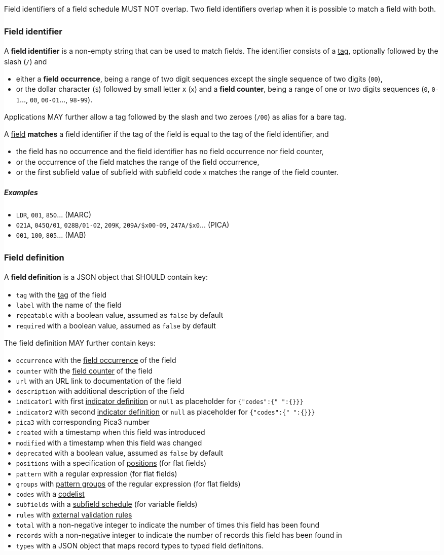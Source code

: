 Field identifiers of a field schedule MUST NOT overlap. Two field identifiers overlap when it is possible to match a field with both.

### Field identifier

[field identifier]: #field-identifier
[field identifiers]: #field-identifier
[field counter]: #field-identifier
[field occurrence]: #field-identifier

A **field identifier** is a non-empty string that can be used to match fields. The identifier consists of a [tag], optionally followed by the slash (`/`) and

- either a **field occurrence**, being a range of two digit sequences except the single sequence of two digits (`00`),
- or the dollar character (`$`) followed by small letter x (`x`) and a **field counter**, being a range of one or two digits sequences (`0`, `0-1`..., `00`, `00-01`..., `98-99`).

Applications MAY further allow a tag followed by the slash and two zeroes (`/00`) as alias for a bare tag.

A [field] **matches** a field identifier if the tag of the field is equal to the tag of the field identifier, and

* the field has no occurrence and the field identifier has no field occurrence nor field counter,
* or the occurrence of the field matches the range of the field occurrence,
* or the first subfield value of subfield with subfield code `x` matches the range of the field counter.

##### Examples

* `LDR`, `001`, `850`... (MARC)
* `021A`, `045Q/01`, `028B/01-02`, `209K`, `209A/$x00-09`, `247A/$x0`... (PICA)
* `001`, `100`, `805`... (MAB)

### Field definition

[field definition]: #field-definition
[field definitions]: #field-definition

A **field definition** is a JSON object that SHOULD contain key:

* `tag` with the [tag] of the field
* `label` with the name of the field
* `repeatable` with a boolean value, assumed as `false` by default
* `required` with a boolean value, assumed as `false` by default

The field definition MAY further contain keys:

* `occurrence` with the [field occurrence] of the field
* `counter` with the [field counter] of the field
* `url` with an URL link to documentation of the field
* `description` with additional description of the field
* `indicator1` with first [indicator definition] or `null` as placeholder for `{"codes":{" ":{}}}`
* `indicator2` with second [indicator definition] or `null` as placeholder for `{"codes":{" ":{}}}`
* `pica3` with corresponding Pica3 number
* `created` with a timestamp when this field was introduced
* `modified` with a timestamp when this field was changed
* `deprecated` with a boolean value, assumed as `false` by default
* `positions` with a specification of [positions] (for flat fields)
* `pattern` with a regular expression (for flat fields)
* `groups` with [pattern groups](#pattern-groups) of the regular expression (for flat fields)
* `codes` with a [codelist]
* `subfields` with a [subfield schedule] (for variable fields)
* `rules` with [external validation rules](#external-validation-rules)
* `total` with a non-negative integer to indicate the number of times this field has been found
* `records` with a non-negative integer to indicate the number of records this field has been found in
* `types` with a JSON object that maps record types to typed field definitons.


[records]: #records
[record]: #records
[field]: #records
[tag]: #records
[occurrence]: #records
[format family]: #format-families
[root level]: #schema-format
[field schedule]: #field-schedule
[positions]: #positions
[subfield schedule]: #subfield-schedule
[subfield schedules]: #subfield-schedule
[subfield definition]: #subfield-schedule
[indicator definition]: #indicator-definition
[codelist]: #codelist
[code definition]: #code-definition
[record validation]: #record-validation
[field validation]: #field-validation
[Field validation]: #field-validation
[value validation]: #value-validation
[Value validation]: #value-validation
[validation with record types]: #validation-with-record-types
[validation with positions]: #validation-with-positions
[Validation with positions]: #validation-with-positions
[validation with codelists]: #validation-with-codelists
[Validation with codelists]: #validation-with-codelists
[Counting]: #counting
[RFC 2119]: https://tools.ietf.org/html/rfc2119
[RFC 3986]: https://tools.ietf.org/html/rfc3986
[RFC 7159]: https://tools.ietf.org/html/rfc7159